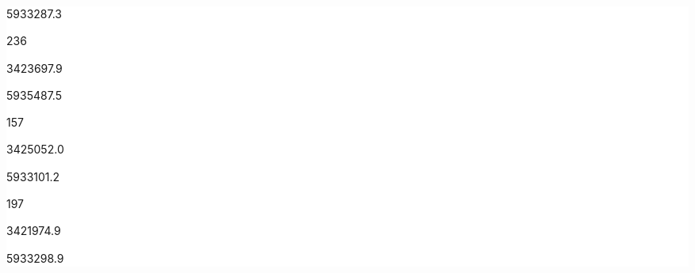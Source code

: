 <td style align="center" valign="top" charoff="50">

5933287.3

</td>

<td style align="center" valign="top" charoff="50">

236

</td>

<td style align="center" valign="top" charoff="50">

3423697.9

</td>

<td style align="center" valign="top" charoff="50">

5935487.5

</td>

</tr>

<tr>

<td style align="center" valign="top" charoff="50">

157

</td>

<td style align="center" valign="top" charoff="50">

3425052.0

</td>

<td style align="center" valign="top" charoff="50">

5933101.2

</td>

<td style align="center" valign="top" charoff="50">

197

</td>

<td style align="center" valign="top" charoff="50">

3421974.9

</td>

<td style align="center" valign="top" charoff="50">

5933298.9

</td>

<td style align="center" valign="top" charoff="50">
